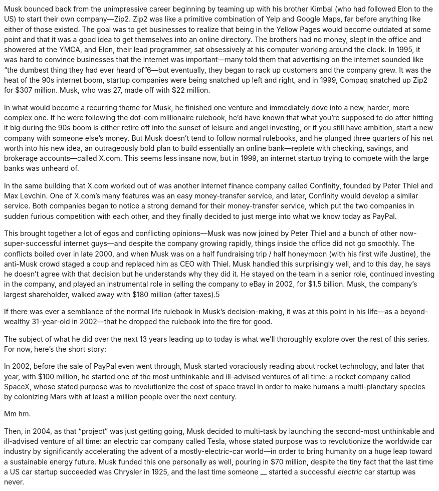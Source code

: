 Musk bounced back from the unimpressive career beginning by teaming up with his brother Kimbal (who had followed Elon to the US) to start their own company—Zip2. Zip2 was like a primitive combination of Yelp and Google Maps, far before anything like either of those existed. The goal was to get businesses to realize that being in the Yellow Pages would become outdated at some point and that it was a good idea to get themselves into an online directory. The brothers had no money, slept in the office and showered at the YMCA, and Elon, their lead programmer, sat obsessively at his computer working around the clock. In 1995, it was hard to convince businesses that the internet was important—many told them that advertising on the internet sounded like “the dumbest thing they had ever heard of”6—but eventually, they began to rack up customers and the company grew. It was the heat of the 90s internet boom, startup companies were being snatched up left and right, and in 1999, Compaq snatched up Zip2 for $307 million. Musk, who was 27, made off with $22 million.

In what would become a recurring theme for Musk, he finished one venture and immediately dove into a new, harder, more complex one. If he were following the dot-com millionaire rulebook, he’d have known that what you’re supposed to do after hitting it big during the 90s boom is either retire off into the sunset of leisure and angel investing, or if you still have ambition, start a new company with someone else’s money. But Musk doesn’t tend to follow normal rulebooks, and he plunged three quarters of his net worth into his new idea, an outrageously bold plan to build essentially an online bank—replete with checking, savings, and brokerage accounts—called X.com. This seems less insane now, but in 1999, an internet startup trying to compete with the large banks was unheard of.

In the same building that X.com worked out of was another internet finance company called Confinity, founded by Peter Thiel and Max Levchin. One of X.com’s many features was an easy money-transfer service, and later, Confinity would develop a similar service. Both companies began to notice a strong demand for their money-transfer service, which put the two companies in sudden furious competition with each other, and they finally decided to just merge into what we know today as PayPal.

This brought together a lot of egos and conflicting opinions—Musk was now joined by Peter Thiel and a bunch of other now-super-successful internet guys—and despite the company growing rapidly, things inside the office did not go smoothly. The conflicts boiled over in late 2000, and when Musk was on a half fundraising trip / half honeymoon (with his first wife Justine), the anti-Musk crowd staged a coup and replaced him as CEO with Thiel. Musk handled this surprisingly well, and to this day, he says he doesn’t agree with that decision but he understands why they did it. He stayed on the team in a senior role, continued investing in the company, and played an instrumental role in selling the company to eBay in 2002, for $1.5 billion. Musk, the company’s largest shareholder, walked away with $180 million (after taxes).5

If there was ever a semblance of the normal life rulebook in Musk’s decision-making, it was at this point in his life—as a beyond-wealthy 31-year-old in 2002—that he dropped the rulebook into the fire for good.

The subject of what he did over the next 13 years leading up to today is what we’ll thoroughly explore over the rest of this series. For now, here’s the short story:

In 2002, before the sale of PayPal even went through, Musk started voraciously reading about rocket technology, and later that year, with $100 million, he started one of the most unthinkable and ill-advised ventures of all time: a rocket company called SpaceX, whose stated purpose was to revolutionize the cost of space travel in order to make humans a multi-planetary species by colonizing Mars with at least a million people over the next century.

Mm hm.

Then, in 2004, as that “project” was just getting going, Musk decided to multi-task by launching the second-most unthinkable and ill-advised venture of all time: an electric car company called Tesla, whose stated purpose was to revolutionize the worldwide car industry by significantly accelerating the advent of a mostly-electric-car world—in order to bring humanity on a huge leap toward a sustainable energy future. Musk funded this one personally as well, pouring in $70 million, despite the tiny fact that the last time a US car startup succeeded was Chrysler in 1925, and the last time someone __ started a successful _electric_ car startup was never.
